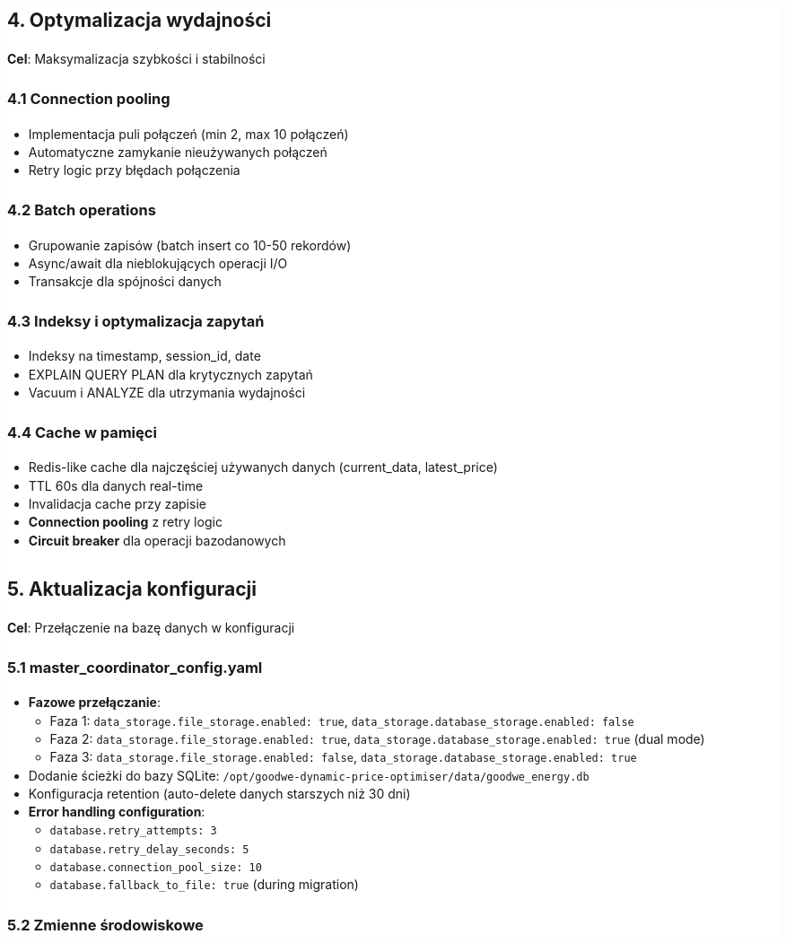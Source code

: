 ## 4. Optymalizacja wydajności

**Cel**: Maksymalizacja szybkości i stabilności

### 4.1 Connection pooling

- Implementacja puli połączeń (min 2, max 10 połączeń)
- Automatyczne zamykanie nieużywanych połączeń
- Retry logic przy błędach połączenia

### 4.2 Batch operations

- Grupowanie zapisów (batch insert co 10-50 rekordów)
- Async/await dla nieblokujących operacji I/O
- Transakcje dla spójności danych

### 4.3 Indeksy i optymalizacja zapytań

- Indeksy na timestamp, session_id, date
- EXPLAIN QUERY PLAN dla krytycznych zapytań
- Vacuum i ANALYZE dla utrzymania wydajności

### 4.4 Cache w pamięci

- Redis-like cache dla najczęściej używanych danych (current_data, latest_price)
- TTL 60s dla danych real-time
- Invalidacja cache przy zapisie
- **Connection pooling** z retry logic
- **Circuit breaker** dla operacji bazodanowych

## 5. Aktualizacja konfiguracji

**Cel**: Przełączenie na bazę danych w konfiguracji

### 5.1 master_coordinator_config.yaml

- **Fazowe przełączanie**:
  - Faza 1: `data_storage.file_storage.enabled: true`, `data_storage.database_storage.enabled: false`
  - Faza 2: `data_storage.file_storage.enabled: true`, `data_storage.database_storage.enabled: true` (dual mode)
  - Faza 3: `data_storage.file_storage.enabled: false`, `data_storage.database_storage.enabled: true`
- Dodanie ścieżki do bazy SQLite: `/opt/goodwe-dynamic-price-optimiser/data/goodwe_energy.db`
- Konfiguracja retention (auto-delete danych starszych niż 30 dni)
- **Error handling configuration**:
  - `database.retry_attempts: 3`
  - `database.retry_delay_seconds: 5`
  - `database.connection_pool_size: 10`
  - `database.fallback_to_file: true` (during migration)

### 5.2 Zmienne środowiskowe
